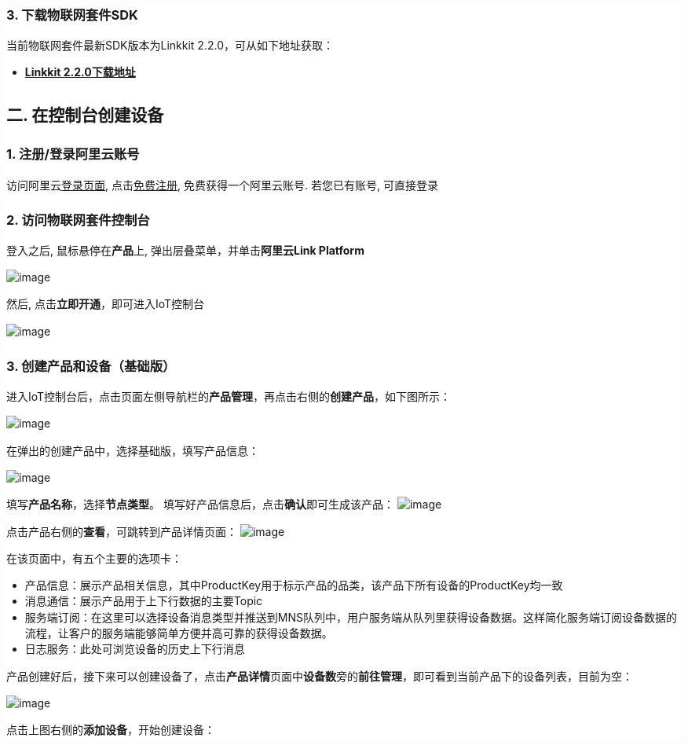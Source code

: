 ### <a name="3. 下载物联网套件SDK">3. 下载物联网套件SDK</a>

当前物联网套件最新SDK版本为Linkkit 2.2.0，可从如下地址获取：
-   **[Linkkit 2.2.0下载地址](https://linkkit-sdk-download.oss-cn-shanghai.aliyuncs.com/linkkit2.2.tar.gz)**

## <a name="二. 在控制台创建设备">二. 在控制台创建设备</a>

### <a name="1. 注册/登录阿里云账号">1. 注册/登录阿里云账号</a>

访问阿里云[登录页面](https://account.aliyun.com/login/login.htm), 点击[免费注册](https://account.aliyun.com/register/register.htm), 免费获得一个阿里云账号. 若您已有账号, 可直接登录

### <a name="2. 访问物联网套件控制台">2. 访问物联网套件控制台</a>

登入之后, 鼠标悬停在**产品**上, 弹出层叠菜单，并单击**阿里云Link Platform**

![image](https://linkkit-export.oss-cn-shanghai.aliyuncs.com/%E4%BA%A7%E5%93%81-%E9%98%BF%E9%87%8C%E4%BA%91Link%20Platform.png)

然后, 点击**立即开通**，即可进入IoT控制台

![image](https://linkkit-export.oss-cn-shanghai.aliyuncs.com/%E4%BA%A7%E5%93%81-%E9%98%BF%E9%87%8C%E4%BA%91Link%20Platform-%E7%AB%8B%E5%8D%B3%E5%BC%80%E9%80%9A.png)

### <a name="3. 创建产品和设备（基础版）">3. 创建产品和设备（基础版）</a>

进入IoT控制台后，点击页面左侧导航栏的**产品管理**，再点击右侧的**创建产品**，如下图所示：

![image](https://linkkit-export.oss-cn-shanghai.aliyuncs.com/LP-%E4%BA%A7%E5%93%81%E7%AE%A1%E7%90%86-%E5%88%9B%E5%BB%BA%E4%BA%A7%E5%93%81.png)

在弹出的创建产品中，选择基础版，填写产品信息：

![image](https://linkkit-export.oss-cn-shanghai.aliyuncs.com/LP-%E4%BA%A7%E5%93%81%E7%AE%A1%E7%90%86-%E5%88%9B%E5%BB%BA%E4%BA%A7%E5%93%81-%E8%AF%A6%E7%BB%86%E5%8F%82%E6%95%B0.png)

填写**产品名称**，选择**节点类型**。
填写好产品信息后，点击**确认**即可生成该产品：
![image](https://linkkit-export.oss-cn-shanghai.aliyuncs.com/LP-%E4%BA%A7%E5%93%81%E7%AE%A1%E7%90%86-%E5%88%9B%E5%BB%BA%E4%BA%A7%E5%93%81-%E7%A1%AE%E8%AE%A4.png)

点击产品右侧的**查看**，可跳转到产品详情页面：
![image](https://linkkit-export.oss-cn-shanghai.aliyuncs.com/LP-%E4%BA%A7%E5%93%81%E7%AE%A1%E7%90%86-%E4%BA%A7%E5%93%81%E8%AF%A6%E6%83%85.png)

在该页面中，有五个主要的选项卡：
- 产品信息：展示产品相关信息，其中ProductKey用于标示产品的品类，该产品下所有设备的ProductKey均一致
- 消息通信：展示产品用于上下行数据的主要Topic
- 服务端订阅：在这里可以选择设备消息类型并推送到MNS队列中，用户服务端从队列里获得设备数据。这样简化服务端订阅设备数据的流程，让客户的服务端能够简单方便并高可靠的获得设备数据。
- 日志服务：此处可浏览设备的历史上下行消息

产品创建好后，接下来可以创建设备了，点击**产品详情**页面中**设备数**旁的**前往管理**，即可看到当前产品下的设备列表，目前为空：

![image](https://linkkit-export.oss-cn-shanghai.aliyuncs.com/LP-%E4%BA%A7%E5%93%81%E7%AE%A1%E7%90%86-%E4%BA%A7%E5%93%81%E8%AF%A6%E6%83%85-%E8%AE%BE%E5%A4%87%E7%AE%A1%E7%90%86.png)

点击上图右侧的**添加设备**，开始创建设备：
